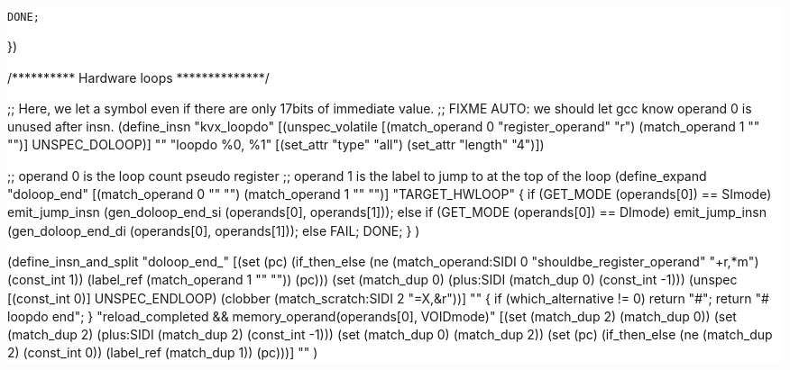     DONE;
  })


/********** Hardware loops **************/

;; Here, we let a symbol even if there are only 17bits of immediate value.
;; FIXME AUTO: we should let gcc know operand 0 is unused after insn.
(define_insn "kvx_loopdo"
  [(unspec_volatile [(match_operand 0 "register_operand" "r")
                     (match_operand 1 "" "")] UNSPEC_DOLOOP)]
  ""
  "loopdo %0, %1"
  [(set_attr "type" "all")
   (set_attr "length" "4")])

;; operand 0 is the loop count pseudo register
;; operand 1 is the label to jump to at the top of the loop
(define_expand "doloop_end"
  [(match_operand 0 "" "")
   (match_operand 1 "" "")]
  "TARGET_HWLOOP"
  {
    if (GET_MODE (operands[0]) == SImode)
      emit_jump_insn (gen_doloop_end_si (operands[0], operands[1]));
    else if (GET_MODE (operands[0]) == DImode)
      emit_jump_insn (gen_doloop_end_di (operands[0], operands[1]));
    else
      FAIL;
    DONE;
  }
)

(define_insn_and_split "doloop_end_<mode>"
  [(set (pc)
        (if_then_else
          (ne (match_operand:SIDI 0 "shouldbe_register_operand" "+r,*m")
              (const_int 1))
          (label_ref (match_operand 1 "" ""))
          (pc)))
   (set (match_dup 0)
        (plus:SIDI (match_dup 0)
                   (const_int -1)))
   (unspec [(const_int 0)] UNSPEC_ENDLOOP)
   (clobber (match_scratch:SIDI 2 "=X,&r"))]
  ""
  {
    if (which_alternative != 0)
      return "#";
    return "# loopdo end";
  }
  "reload_completed && memory_operand(operands[0], VOIDmode)"
  [(set (match_dup 2) (match_dup 0))
   (set (match_dup 2)
        (plus:SIDI (match_dup 2)
                   (const_int -1)))
   (set (match_dup 0) (match_dup 2))
   (set (pc)
        (if_then_else
          (ne (match_dup 2)
              (const_int 0))
          (label_ref (match_dup 1))
          (pc)))]
  ""
)
